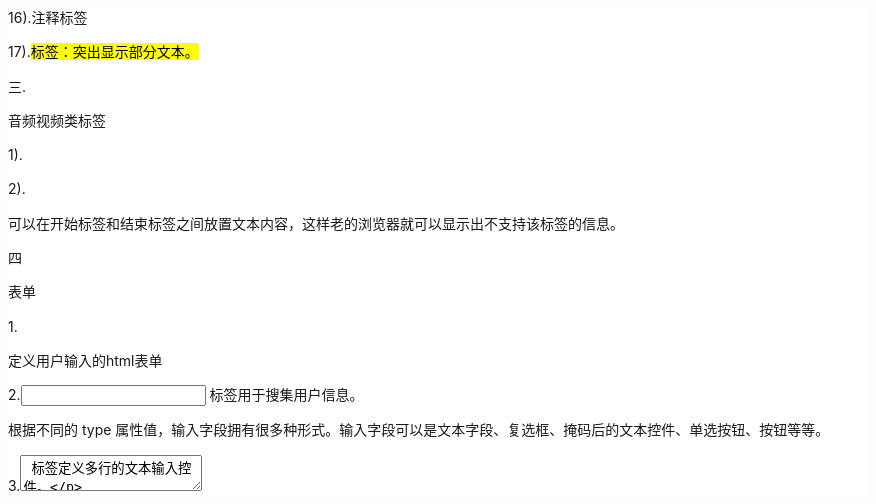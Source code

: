16).注释标签

17).<mark>标签：突出显示部分文本。

三.

音频视频类标签

1).<audio>定义声音标签

2).<video>定义了视频标签

可以在开始标签和结束标签之间放置文本内容，这样老的浏览器就可以显示出不支持该标签的信息。



四

表单

1.<form>定义用户输入的html表单

2.<input> 标签用于搜集用户信息。

根据不同的 type 属性值，输入字段拥有很多种形式。输入字段可以是文本字段、复选框、掩码后的文本控件、单选按钮、按钮等等。

3.<textarea> 标签定义多行的文本输入控件。

文本区中可容纳无限数量的文本，其中的文本的默认字体是等宽字体（通常是 Courier）。

可以通过 cols 和 rows 属性来规定 textarea 的尺寸，不过更好的办法是使用 CSS 的 height 和 width 属性。

4.<button> 标签定义一个按钮。在 button 元素内部，您可以放置内容，比如文本或图像。这是该元素与使用 input 元素创建的按钮之间的不同之处。<button> 控件 与 <input type="button"> 相比，提供了更为强大的功能和更丰富的内容。<button> 与 </button> 标签之间的所有内容都是按钮的内容，其中包括任何可接受的正文内容，比如文本或多媒体内容。例如，我们可以在按钮中包括一个图像和相关的文本，用它们在按钮中创建一个吸引人的标记图像。

5.select 元素可创建单选或多选菜单。<select> 元素中的<option> [](http://www.w3school.com.cn/tags/tag_option.asp) 标签用于定义列表中的可用选项。<option>标签位于<select>标签内部。

6.<optgroup> 标签定义选项组。他可以把多个选项组合起来。

7.<label> 标签为 input 元素定义标注（标记）。label 元素不会向用户呈现任何特殊效果。不过，它为鼠标用户改进了可用性。如果您在 label 元素内点击文本，就会触发此控件。就是说，当用户选择该标签时，浏览器就会自动将焦点转到和标签相关的表单控件上。<label> 标签的 for 属性应当与相关元素的 id 属性相同。

